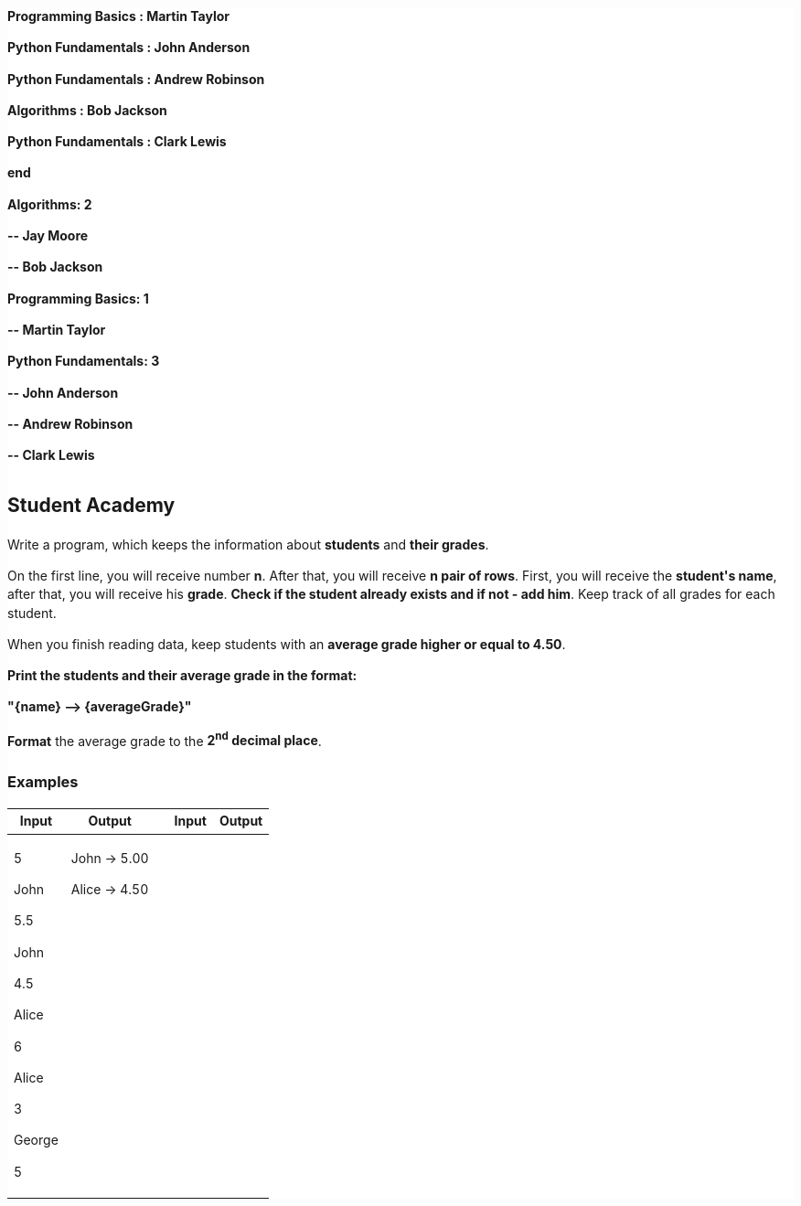 <p><strong>Programming Basics : Martin Taylor</strong></p>
<p><strong>Python Fundamentals : John Anderson</strong></p>
<p><strong>Python Fundamentals : Andrew Robinson</strong></p>
<p><strong>Algorithms : Bob Jackson</strong></p>
<p><strong>Python Fundamentals : Clark Lewis</strong></p>
<p><strong>end</strong></p></td>
<td><p><strong>Algorithms: 2</strong></p>
<p><strong>-- Jay Moore</strong></p>
<p><strong>-- Bob Jackson</strong></p>
<p><strong>Programming Basics: 1</strong></p>
<p><strong>-- Martin Taylor</strong></p>
<p><strong>Python Fundamentals: 3</strong></p>
<p><strong>-- John Anderson</strong></p>
<p><strong>-- Andrew Robinson</strong></p>
<p><strong>-- Clark Lewis</strong></p></td>
</tr>
</tbody>
</table>

## Student Academy

Write a program, which keeps the information about **students** and
**their grades**.

On the first line, you will receive number **n**. After that, you will
receive **n pair of rows**. First, you will receive the **student's
name**, after that, you will receive his **grade**. **Check if the
student already exists and if not - add him**. Keep track of all grades
for each student.

When you finish reading data, keep students with an **average grade
higher or equal to 4.50**.

**Print the students and their average grade in the format:**

**"{name} –\> {averageGrade}"**

**Format** the average grade to the **2<sup>nd</sup> decimal place**.

### Examples

<table>
<thead>
<tr class="header">
<th><strong>Input</strong></th>
<th><strong>Output</strong></th>
<th></th>
<th><strong>Input</strong></th>
<th><strong>Output</strong></th>
</tr>
</thead>
<tbody>
<tr class="odd">
<td><p>5</p>
<p>John</p>
<p>5.5</p>
<p>John</p>
<p>4.5</p>
<p>Alice</p>
<p>6</p>
<p>Alice</p>
<p>3</p>
<p>George</p>
<p>5</p></td>
<td><p>John -&gt; 5.00</p>
<p>Alice -&gt; 4.50</p>